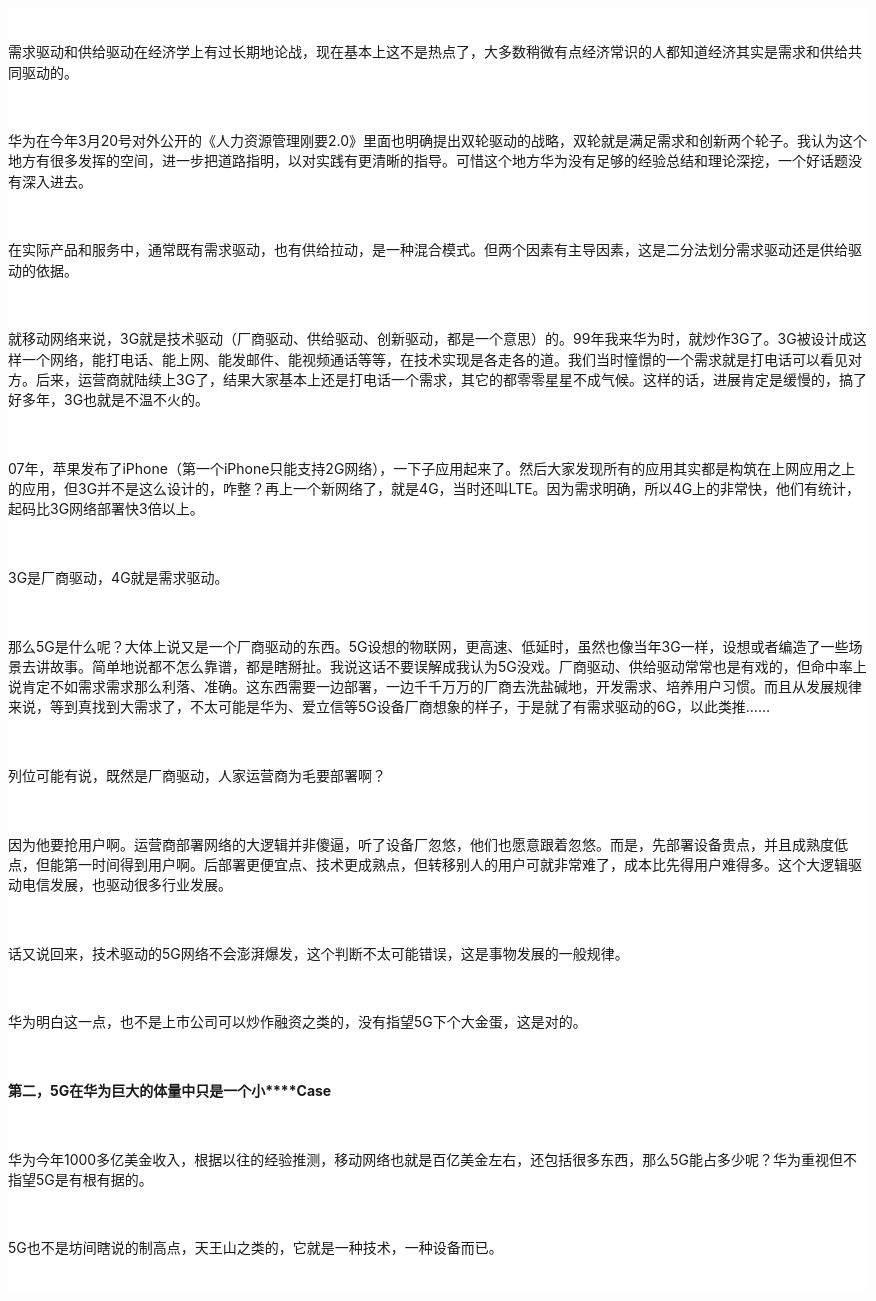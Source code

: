 &nbsp;

需求驱动和供给驱动在经济学上有过长期地论战，现在基本上这不是热点了，大多数稍微有点经济常识的人都知道经济其实是需求和供给共同驱动的。

&nbsp;

华为在今年3月20号对外公开的《人力资源管理刚要2.0》里面也明确提出双轮驱动的战略，双轮就是满足需求和创新两个轮子。我认为这个地方有很多发挥的空间，进一步把道路指明，以对实践有更清晰的指导。可惜这个地方华为没有足够的经验总结和理论深挖，一个好话题没有深入进去。

&nbsp;

在实际产品和服务中，通常既有需求驱动，也有供给拉动，是一种混合模式。但两个因素有主导因素，这是二分法划分需求驱动还是供给驱动的依据。

&nbsp;

就移动网络来说，3G就是技术驱动（厂商驱动、供给驱动、创新驱动，都是一个意思）的。99年我来华为时，就炒作3G了。3G被设计成这样一个网络，能打电话、能上网、能发邮件、能视频通话等等，在技术实现是各走各的道。我们当时憧憬的一个需求就是打电话可以看见对方。后来，运营商就陆续上3G了，结果大家基本上还是打电话一个需求，其它的都零零星星不成气候。这样的话，进展肯定是缓慢的，搞了好多年，3G也就是不温不火的。

&nbsp;

07年，苹果发布了iPhone（第一个iPhone只能支持2G网络），一下子应用起来了。然后大家发现所有的应用其实都是构筑在上网应用之上的应用，但3G并不是这么设计的，咋整？再上一个新网络了，就是4G，当时还叫LTE。因为需求明确，所以4G上的非常快，他们有统计，起码比3G网络部署快3倍以上。

&nbsp;

3G是厂商驱动，4G就是需求驱动。

&nbsp;

那么5G是什么呢？大体上说又是一个厂商驱动的东西。5G设想的物联网，更高速、低延时，虽然也像当年3G一样，设想或者编造了一些场景去讲故事。简单地说都不怎么靠谱，都是瞎掰扯。我说这话不要误解成我认为5G没戏。厂商驱动、供给驱动常常也是有戏的，但命中率上说肯定不如需求需求那么利落、准确。这东西需要一边部署，一边千千万万的厂商去洗盐碱地，开发需求、培养用户习惯。而且从发展规律来说，等到真找到大需求了，不太可能是华为、爱立信等5G设备厂商想象的样子，于是就了有需求驱动的6G，以此类推……

&nbsp;

列位可能有说，既然是厂商驱动，人家运营商为毛要部署啊？

&nbsp;

因为他要抢用户啊。运营商部署网络的大逻辑并非傻逼，听了设备厂忽悠，他们也愿意跟着忽悠。而是，先部署设备贵点，并且成熟度低点，但能第一时间得到用户啊。后部署更便宜点、技术更成熟点，但转移别人的用户可就非常难了，成本比先得用户难得多。这个大逻辑驱动电信发展，也驱动很多行业发展。

&nbsp;

话又说回来，技术驱动的5G网络不会澎湃爆发，这个判断不太可能错误，这是事物发展的一般规律。

&nbsp;

华为明白这一点，也不是上市公司可以炒作融资之类的，没有指望5G下个大金蛋，这是对的。

&nbsp;

**第二，****5G****在华为巨大的体量中只是一个小****Case**

&nbsp;

华为今年1000多亿美金收入，根据以往的经验推测，移动网络也就是百亿美金左右，还包括很多东西，那么5G能占多少呢？华为重视但不指望5G是有根有据的。

&nbsp;

5G也不是坊间瞎说的制高点，天王山之类的，它就是一种技术，一种设备而已。

&nbsp;
